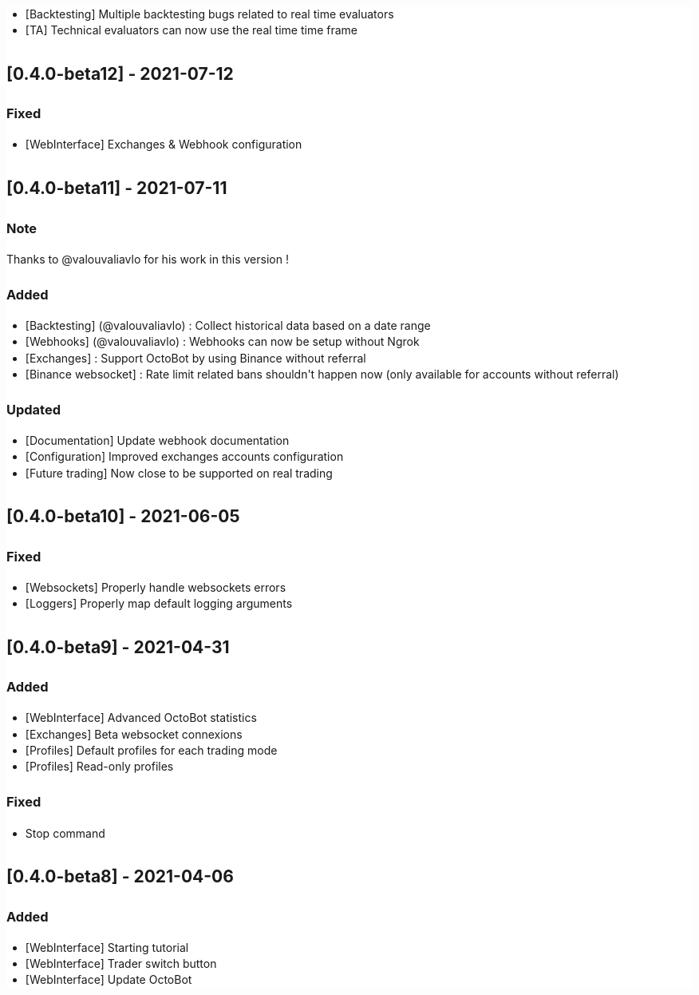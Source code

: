 - [Backtesting] Multiple backtesting bugs related to real time evaluators
- [TA] Technical evaluators can now use the real time time frame

## [0.4.0-beta12] - 2021-07-12
### Fixed
- [WebInterface] Exchanges & Webhook configuration

## [0.4.0-beta11] - 2021-07-11
### Note
Thanks to @valouvaliavlo for his work in this version !

### Added
- [Backtesting] (@valouvaliavlo) : Collect historical data based on a date range
- [Webhooks] (@valouvaliavlo) : Webhooks can now be setup without Ngrok
- [Exchanges] : Support OctoBot by using Binance without referral
- [Binance websocket] : Rate limit related bans shouldn't happen now (only available for accounts without referral)

### Updated
- [Documentation] Update webhook documentation
- [Configuration] Improved exchanges accounts configuration
- [Future trading] Now close to be supported on real trading

## [0.4.0-beta10] - 2021-06-05
### Fixed
- [Websockets] Properly handle websockets errors
- [Loggers] Properly map default logging arguments

## [0.4.0-beta9] - 2021-04-31
### Added
- [WebInterface] Advanced OctoBot statistics
- [Exchanges] Beta websocket connexions
- [Profiles] Default profiles for each trading mode
- [Profiles] Read-only profiles

### Fixed
- Stop command

## [0.4.0-beta8] - 2021-04-06
### Added
- [WebInterface] Starting tutorial
- [WebInterface] Trader switch button
- [WebInterface] Update OctoBot
